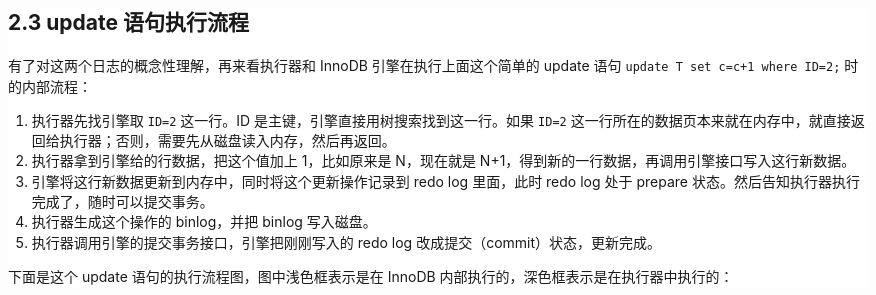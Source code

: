 

## 2.3 update 语句执行流程

有了对这两个日志的概念性理解，再来看执行器和 InnoDB 引擎在执行上面这个简单的 update 语句 `update T set c=c+1 where ID=2;` 时的内部流程：

1. 执行器先找引擎取 `ID=2` 这一行。ID 是主键，引擎直接用树搜索找到这一行。如果 `ID=2` 这一行所在的数据页本来就在内存中，就直接返回给执行器；否则，需要先从磁盘读入内存，然后再返回。
2. 执行器拿到引擎给的行数据，把这个值加上 1，比如原来是 N，现在就是 N+1，得到新的一行数据，再调用引擎接口写入这行新数据。
3. 引擎将这行新数据更新到内存中，同时将这个更新操作记录到 redo log 里面，此时 redo log 处于 prepare 状态。然后告知执行器执行完成了，随时可以提交事务。
4. 执行器生成这个操作的 binlog，并把 binlog 写入磁盘。
5. 执行器调用引擎的提交事务接口，引擎把刚刚写入的 redo log 改成提交（commit）状态，更新完成。

下面是这个 update 语句的执行流程图，图中浅色框表示是在 InnoDB 内部执行的，深色框表示是在执行器中执行的：
